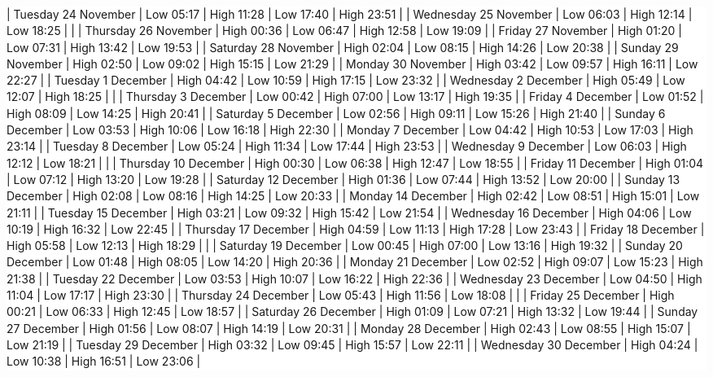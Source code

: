 | Tuesday 24 November | Low 05:17 | High 11:28 | Low 17:40 | High 23:51 | 
| Wednesday 25 November | Low 06:03 | High 12:14 | Low 18:25 |  | 
| Thursday 26 November | High 00:36 | Low 06:47 | High 12:58 | Low 19:09 | 
| Friday 27 November | High 01:20 | Low 07:31 | High 13:42 | Low 19:53 | 
| Saturday 28 November | High 02:04 | Low 08:15 | High 14:26 | Low 20:38 | 
| Sunday 29 November | High 02:50 | Low 09:02 | High 15:15 | Low 21:29 | 
| Monday 30 November | High 03:42 | Low 09:57 | High 16:11 | Low 22:27 | 
| Tuesday 1 December | High 04:42 | Low 10:59 | High 17:15 | Low 23:32 | 
| Wednesday 2 December | High 05:49 | Low 12:07 | High 18:25 |  | 
| Thursday 3 December | Low 00:42 | High 07:00 | Low 13:17 | High 19:35 | 
| Friday 4 December | Low 01:52 | High 08:09 | Low 14:25 | High 20:41 | 
| Saturday 5 December | Low 02:56 | High 09:11 | Low 15:26 | High 21:40 | 
| Sunday 6 December | Low 03:53 | High 10:06 | Low 16:18 | High 22:30 | 
| Monday 7 December | Low 04:42 | High 10:53 | Low 17:03 | High 23:14 | 
| Tuesday 8 December | Low 05:24 | High 11:34 | Low 17:44 | High 23:53 | 
| Wednesday 9 December | Low 06:03 | High 12:12 | Low 18:21 |  | 
| Thursday 10 December | High 00:30 | Low 06:38 | High 12:47 | Low 18:55 | 
| Friday 11 December | High 01:04 | Low 07:12 | High 13:20 | Low 19:28 | 
| Saturday 12 December | High 01:36 | Low 07:44 | High 13:52 | Low 20:00 | 
| Sunday 13 December | High 02:08 | Low 08:16 | High 14:25 | Low 20:33 | 
| Monday 14 December | High 02:42 | Low 08:51 | High 15:01 | Low 21:11 | 
| Tuesday 15 December | High 03:21 | Low 09:32 | High 15:42 | Low 21:54 | 
| Wednesday 16 December | High 04:06 | Low 10:19 | High 16:32 | Low 22:45 | 
| Thursday 17 December | High 04:59 | Low 11:13 | High 17:28 | Low 23:43 | 
| Friday 18 December | High 05:58 | Low 12:13 | High 18:29 |  | 
| Saturday 19 December | Low 00:45 | High 07:00 | Low 13:16 | High 19:32 | 
| Sunday 20 December | Low 01:48 | High 08:05 | Low 14:20 | High 20:36 | 
| Monday 21 December | Low 02:52 | High 09:07 | Low 15:23 | High 21:38 | 
| Tuesday 22 December | Low 03:53 | High 10:07 | Low 16:22 | High 22:36 | 
| Wednesday 23 December | Low 04:50 | High 11:04 | Low 17:17 | High 23:30 | 
| Thursday 24 December | Low 05:43 | High 11:56 | Low 18:08 |  | 
| Friday 25 December | High 00:21 | Low 06:33 | High 12:45 | Low 18:57 | 
| Saturday 26 December | High 01:09 | Low 07:21 | High 13:32 | Low 19:44 | 
| Sunday 27 December | High 01:56 | Low 08:07 | High 14:19 | Low 20:31 | 
| Monday 28 December | High 02:43 | Low 08:55 | High 15:07 | Low 21:19 | 
| Tuesday 29 December | High 03:32 | Low 09:45 | High 15:57 | Low 22:11 | 
| Wednesday 30 December | High 04:24 | Low 10:38 | High 16:51 | Low 23:06 | 
